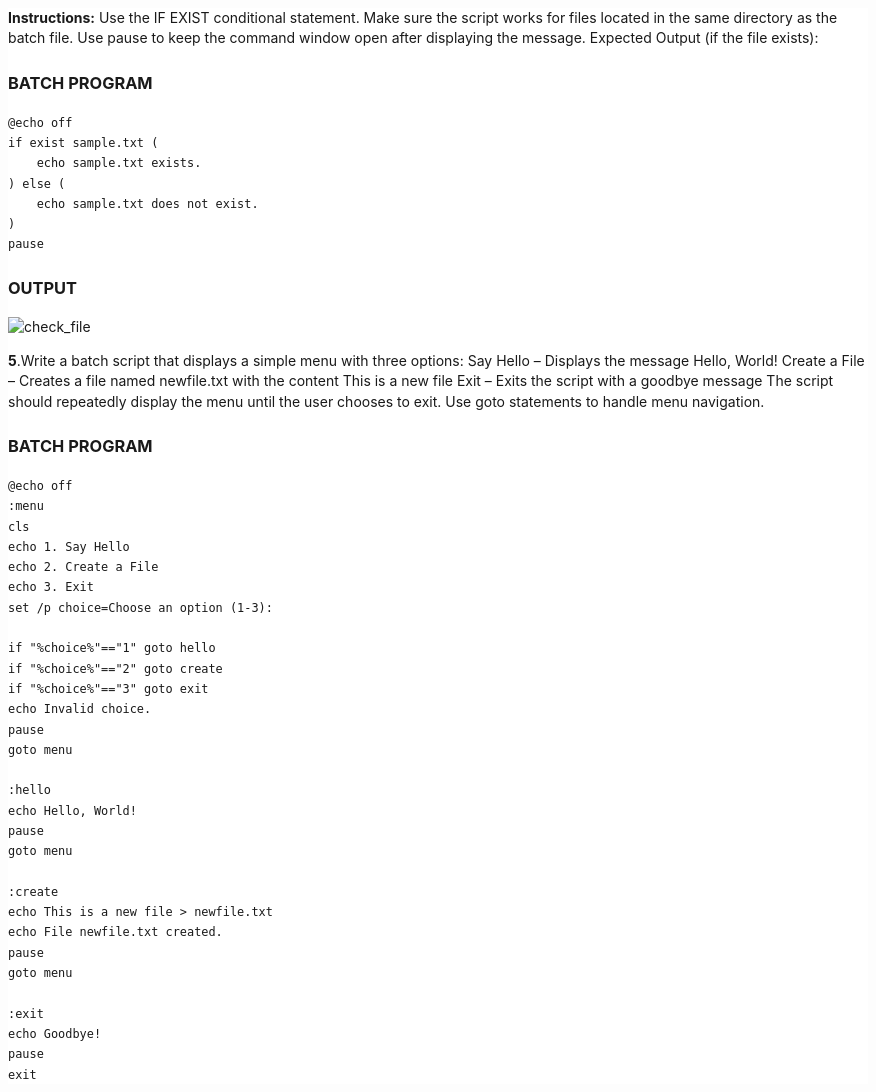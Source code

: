 __Instructions:__
Use the IF EXIST conditional statement.
Make sure the script works for files located in the same directory as the batch file.
Use pause to keep the command window open after displaying the message.
Expected Output (if the file exists):

### BATCH PROGRAM

``` batch
@echo off
if exist sample.txt (
    echo sample.txt exists.
) else (
    echo sample.txt does not exist.
)
pause
```

### OUTPUT


![check_file](https://github.com/user-attachments/assets/7612b72a-5a67-461a-9910-ae55e072f49e)


__5__.Write a batch script that displays a simple menu with three options:
Say Hello – Displays the message Hello, World!
Create a File – Creates a file named newfile.txt with the content This is a new file
Exit – Exits the script with a goodbye message
The script should repeatedly display the menu until the user chooses to exit. Use goto statements to handle menu navigation.

### BATCH PROGRAM

``` batch
@echo off
:menu
cls
echo 1. Say Hello
echo 2. Create a File
echo 3. Exit
set /p choice=Choose an option (1-3): 

if "%choice%"=="1" goto hello
if "%choice%"=="2" goto create
if "%choice%"=="3" goto exit
echo Invalid choice.
pause
goto menu

:hello
echo Hello, World!
pause
goto menu

:create
echo This is a new file > newfile.txt
echo File newfile.txt created.
pause
goto menu

:exit
echo Goodbye!
pause
exit
```
